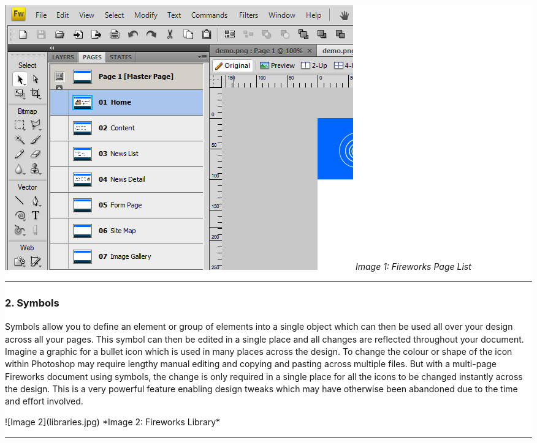 ![Image 1](pagelist1.jpg)
*Image 1:  Fireworks Page List*
</span>
<hr/>


### 2. Symbols


Symbols allow you to define an element or group of elements into a single object which can then be used all over your design across all your pages.  This symbol can then be edited in a single place and all changes are reflected throughout your document.  Imagine a graphic for a bullet icon which is used in many places across the design.  To change the colour or shape of the icon within Photoshop may require lengthy manual editing and copying and pasting across multiple files.  But with a multi-page Fireworks document using symbols, the change is only required in a single place for all the icons to be changed instantly across the design.  This is a very powerful feature enabling design tweaks which may have otherwise been abandoned due to the time and effort involved.

<span class="smallimage">
![Image 2](libraries.jpg)
*Image 2:  Fireworks Library*
</span>
<hr/>
